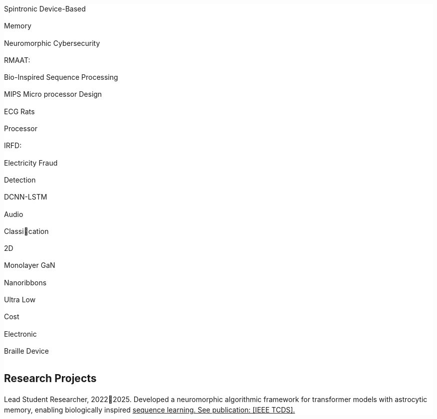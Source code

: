 
Spintronic
Device-Based

Memory


Neuromorphic
Cybersecurity


RMAAT:

Bio-Inspired
Sequence
Processing


MIPS Micro
processor
Design


ECG Rats

Processor


IRFD:

Electricity
Fraud

Detection


DCNN-LSTM

Audio

Classication


2D

Monolayer
GaN

Nanoribbons


Ultra Low

Cost

Electronic

Braille Device


## Research Projects

Lead Student Researcher, 20222025. Developed a neuromorphic algorithmic framework for transformer models with astrocytic memory, enabling biologically inspired
[sequence learning. See publication: [IEEE TCDS].](https://ieeexplore.ieee.org/document/10976578/)
